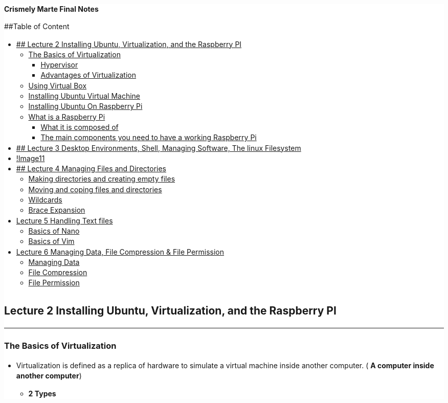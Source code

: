 **Crismely Marte Final Notes**

##Table of Content
- [## Lecture 2 Installing Ubuntu, Virtualization, and the Raspberry PI](#-lecture-2-installing-ubuntu-virtualization-and-the-raspberry-pi)
  - [The Basics of Virtualization](#the-basics-of-virtualization)
    - [Hypervisor](#hypervisor)
    - [Advantages of Virtualization](#advantages-of-virtualization)
  - [Using Virtual Box](#using-virtual-box)
  - [Installing Ubuntu Virtual Machine](#installing-ubuntu-virtual-machine)
  - [Installing Ubuntu On Raspberry Pi](#installing-ubuntu-on-raspberry-pi)
  - [What is a Raspberry Pi](#what-is-a-raspberry-pi)
    - [What it is composed of](#what-it-is-composed-of)
    - [The main components you need to have a working Raspberry Pi](#the-main-components-you-need-to-have-a-working-raspberry-pi)
- [## Lecture 3 Desktop Environments, Shell, Managing Software, The linux Filesystem](#-lecture-3-desktop-environments-shell-managing-software-the-linux-filesystem)
- [!Image11](#)
- [## Lecture 4 Managing Files and Directories](#-lecture-4-managing-files-and-directories)
  - [Making directories and creating empty files](#making-directories-and-creating-empty-files)
  - [Moving and coping files and directories](#moving-and-coping-files-and-directories)
  - [Wildcards](#wildcards)
  - [Brace Expansion](#brace-expansion)
- [Lecture 5 Handling Text files](#lecture-5-handling-text-files)
  - [Basics of Nano](#basics-of-nano)
  - [Basics of Vim](#basics-of-vim)
- [Lecture 6 Managing Data, File Compression & File Permission](#lecture-6-managing-data-file-compression--file-permission)
  - [Managing Data](#managing-data)
  - [File Compression](#file-compression)
  - [File Permission](#file-permission)



## Lecture 2 Installing Ubuntu, Virtualization, and the Raspberry PI ##
-----------------------------------------------------------------------

### The Basics of Virtualization 
* Virtualization is defined as a replica of hardware to simulate a virtual machine inside another computer. ( **A computer inside another computer**)
  
    * **2 Types**